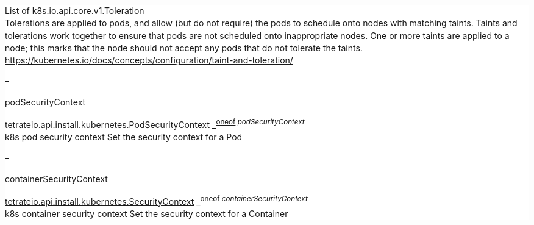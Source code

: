 </td>

<td>

List of [k8s.io.api.core.v1.Toleration](#) <br/> Tolerations are applied to pods, and allow (but do not require) the pods to
schedule onto nodes with matching taints. Taints and tolerations work
together to ensure that pods are not scheduled onto inappropriate nodes.
One or more taints are applied to a node; this marks that the node should
not accept any pods that do not tolerate the taints.
https://kubernetes.io/docs/concepts/configuration/taint-and-toleration/

</td>

<td>

&ndash;

</td>
</tr>
    
<tr>
<td>


podSecurityContext

</td>

<td>

[tetrateio.api.install.kubernetes.PodSecurityContext](../../install/kubernetes/k8s#tetrateio-api-install-kubernetes-podsecuritycontext) _<sup><a href="https://developers.google.com/protocol-buffers/docs/proto3#oneof" target="_blank">oneof</a> _podSecurityContext</sup>_ <br/> k8s pod security context
[Set the security context for a
Pod](https://kubernetes.io/docs/tasks/configure-pod-container/security-context/#set-the-security-context-for-a-pod)

</td>

<td>

&ndash;

</td>
</tr>
    
<tr>
<td>


containerSecurityContext

</td>

<td>

[tetrateio.api.install.kubernetes.SecurityContext](../../install/kubernetes/k8s#tetrateio-api-install-kubernetes-securitycontext) _<sup><a href="https://developers.google.com/protocol-buffers/docs/proto3#oneof" target="_blank">oneof</a> _containerSecurityContext</sup>_ <br/> k8s container security context
[Set the security context for a
Container](https://kubernetes.io/docs/tasks/configure-pod-container/security-context/#set-the-security-context-for-a-container)
